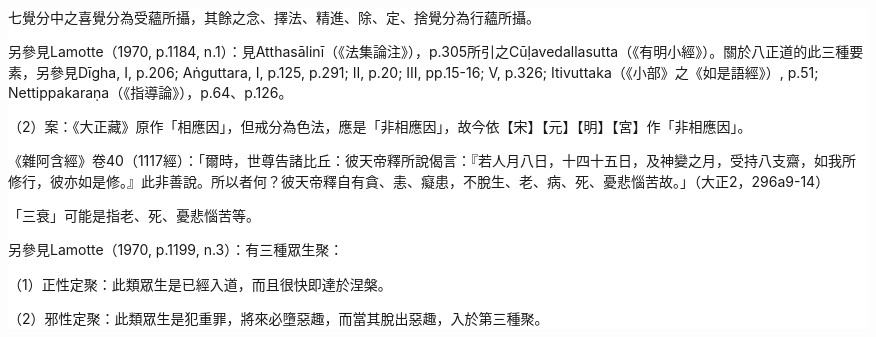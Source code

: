 [^124]: 遮二種不善法：已生惡令速斷，未生惡令不生。

[^125]: 集二種善法：未生善令速生，已生善令增長。

[^126]: 五種信等善根：信、進、念、定、慧。

[^127]: 四正懃：遮懈怠、五蓋等惡，生信等善。（印順法師，《大智度論筆記》［A040］p.77）

[^128]: 正勤正道名正之所以。（印順法師，《大智度論筆記》〔A040〕p.76）

[^129]: 四如意足：智定力等。（印順法師，《大智度論筆記》［A041］p.78）

[^130]: 參見Lamotte（1970, p.1179,
n.2）：在《大智度論》，五根完全以道及助道品為對象。

[^131]: 《大智度論》卷11：「佛弟子八種觀：無常、苦、空、無我、如病、如癰、如箭入體惱患；是八種觀入四聖諦中，為十六行之四。十六者，觀苦四種：無常、苦、空、無我；觀苦因四種：集、因、緣、生；觀苦盡四種：盡、滅、妙、出；觀道四種：道、正、行、跡。」（大正25，138a5-10）

[^132]: 參見Lamotte（1970, p.1180,
n.1）：五根與五力僅有強度之區別。《大毘婆沙論》卷141（大正27，726b13-20），《俱舍論》卷25（大正29，132c）。

[^133]: 有此住正定，無是墮邪定。（印順法師，《大智度論筆記》［A041］p.78）

[^134]: 參見《大智度論》卷19（大正25，198c2-8）。

[^135]: 《品類足論》卷14：「七覺支者，謂念等覺支乃至捨等覺支。此七覺支幾有色等者？一切無色。幾有見等者？一切無見。幾有對等者？一切無對。幾有漏等者？一切無漏。幾有為等者？一切有為。幾有異熟等者？一切無異熟。幾是緣生等者？一切是緣生、是因生、是世攝。幾色攝等者？一切名攝。幾內處攝等者？一切外處攝。幾智遍知所遍知等者？一切是智遍知所遍知。」（大正26，752c19-26）

[^136]: 《品類足論》卷15：「此七覺支幾斷遍知所遍知等者？一切非斷遍知所遍知。幾應斷等者？一切不應斷。幾應修等者？一切是應修。幾染污等者？一切不染污。幾果非有果等者？一切是果亦有果。幾有執受等者？一切無執受。幾大種所造等者？一切非大種所造。幾有上等者？一切有上。幾是有等者？一切非有。幾因相應等者？一切因相應。」（大正26，753a7-14）

[^137]: 二善分：即善五蘊中之受蘊及行蘊。

[^138]: 《大智度論疏》卷6：「二善分攝七覺分者，喜覺是受陰攝，餘六是行陰攝。」（卍新續藏46，798b8-9）

七覺分中之喜覺分為受蘊所攝，其餘之念、擇法、精進、除、定、捨覺分為行蘊所攝。

[^139]: 《品類足論》卷15：「此七覺支與六善處相攝者，二善處少分攝七覺支，七覺支亦攝二善處少分。〔此七覺支〕與五不善處相攝者，互不相攝。與七無記處相攝者，互不相攝。與三漏處相攝者，互不相攝。與五有漏處相攝者，互不相攝。與八無漏處相攝者，二無漏處少分攝七覺支，七覺支亦攝二無漏處少分。」（大正26，753a15-21）

[^140]: 參見Lamotte（1970,
p.1181，n.1）：《眾事分阿毘達論》卷10（大正26，679c9-680a26）；《品類足論》卷15（大正26，753a）。參見Vibhaṅga（《分別論》），pp.232-234。

[^141]: 參見《大智度論》卷19（大正25，198b18-c10）。

[^142]: 參見《十住毘婆沙論》卷2〈4
淨地品〉：「誑名五邪命法：一名矯異，二名自親，三名激動，四名抑揚，五名因利求利。」（大正26，29b8-9）

[^143]: 八正道有三分：正語、正業、正命三種為戒分，正精進、正念、正定三種為定分，正見、正思惟二種為慧分。其中，「正精進」屬定分或慧分，經論所說各異。《大智度論》卷87（大正25，669a8-10）與《中部‧有明小經》（Majjhima
I,
p.301）說正精進屬定分所攝；但《中阿含經》卷58（210經）《法樂比丘尼經》（大正1，788c10-12）；《大毘婆沙論》卷59（大正27，306b27-28）；《瑜伽師地論》卷29（大正30，445a10-12）等說正精進屬慧分所攝。印順法師，《成佛之道》（增注本）（p.177）則說正精進通戒、定、慧三學。

另參見Lamotte（1970, p.1184,
n.1）：見Atthasālinī（《法集論注》），p.305所引之Cūḷavedallasutta（《有明小經》）。關於八正道的此三種要素，另參見Dīgha,
I, p.206; Aṅguttara, I, p.125, p.291; II, p.20; III, pp.15-16; V,
p.326; Itivuttaka（《小部》之《如是語經》）, p.51;
Nettippakaraṇa（《指導論》），p.64、p.126。

[^144]: 參見釋厚觀、郭忠生合編，〈《大智度論》之本文相互索引〉，《正觀》（6），p.236，n.31：《大智度論》在這裡以戒定慧三學的架構，討論八正道；而八正道中的「正方便、正念、正定」；「正見、正思惟」分別屬於定與慧，這一些與三十七道品的其他道品，性質相同（見大正25，203a9-14），此在卷19（大正25，198c10-203a8），已經有詳細說明。接著要討論戒分，故有此語。

[^145]: （1）（非）＋相【宋】【元】【明】【宮】。（大正25，203d，n.7）

（2）案：《大正藏》原作「相應因」，但戒分為色法，應是「非相應因」，故今依【宋】【元】【明】【宮】作「非相應因」。

[^146]: 一善分：指善五蘊中之色蘊。三正：正語、正業、正命。

[^147]: 參見《大毘婆沙論》卷96（大正27，497b24-c3）。

[^148]: 以下大乘之四念處，參見《持世經》卷3〈6
四念處品〉（大正14，657c5-659b3）。

[^149]: 焰＝肉【宋】【元】【明】，＝災【石】，焰＝肉【宮】，＝災【宮】。（大正25，203d，n.10）

[^150]: 猗（ㄧˇ）：2.通" 倚
"。依，靠。（《漢語大詞典》（五），p.74）

[^151]: 生滅與不生滅：觀生滅亦知不生滅入不生門。（印順法師，《大智度論筆記》〔C026〕p.228）

[^152]: 相＝想【宋】【元】【明】。（大正25，203d，n.19）

[^153]: 心無心相，不生不滅、常是淨相。客塵染著，名不淨心。（印順法師，《大智度論筆記》［C014］p.209）

[^154]: 觀生滅相，不得實生滅法。（印順法師，《大智度論筆記》〔C026〕p.228）

[^155]: 不分別垢淨得心清淨，不為客塵所染。（印順法師，《大智度論筆記》［C014］p.209）

[^156]: 不見法若生若滅入無生門，觀諸法生滅亦入無相門。（印順法師，《大智度論筆記》［C026］p.228）

[^157]: 參見Lamotte（1970, p.1195,
n.2）：依筆者所信，「空拳誑小兒」之比喻，並未見諸「三藏」，但卻常為大乘經典所引；《佛本行集經》卷18（大正3，737a4）；《賓頭盧突羅闍為優陀延王說法經》（大正32，786b11）；《大智度論》：卷20（大正25，211a5），卷43（大正25，375a14）。參見《大寶積經》卷90〈優波離會〉對此比喻之解說：「大悲利益諸眾生，而實無人無壽者，不見眾生而利益，當知此事甚為難。如以空拳誘小兒，示言有物令歡喜，開手拳空無所見，小兒於此復號啼。如是諸佛難思議，善巧調伏眾生類，了知法性無所有，假名安立示世間。」（大正11，519a75-10）

[^158]: 信相＝作【宋】【元】【明】【宮】【石】。（大正25，204d，n.6）

[^159]: 參見Lamotte（1970, p.1198,
n.1）：關於禪及定之所緣客體，參見《大智度論》卷17（大正25，187b），詳參《俱舍論》卷28（大正29，149a-b）。

[^160]: 《大智度論》卷13：「佛告諸比丘：釋提桓因不應說如是偈。所以者何？釋提桓因三衰、三毒未除，云何妄言持一日戒，功德福報必得如我？若受持此戒，心應如佛，是則實說。」（大正25，160a20-23）

《雜阿含經》卷40（1117經）：「爾時，世尊告諸比丘：彼天帝釋所說偈言：『若人月八日，十四十五日，及神變之月，受持八支齋，如我所修行，彼亦如是修。』此非善說。所以者何？彼天帝釋自有貪、恚、癡患，不脫生、老、病、死、憂悲惱苦故。」（大正2，296a9-14）

「三衰」可能是指老、死、憂悲惱苦等。

[^161]: 參見《長阿含經》卷8：「復有三法，謂三聚：正定聚、邪定聚、不定聚。」（大正1，50b18-19）

另參見Lamotte（1970, p.1199, n.3）：有三種眾生聚：

（1）正性定聚：此類眾生是已經入道，而且很快即達於涅槃。

（2）邪性定聚：此類眾生是犯重罪，將來必墮惡趣，而當其脫出惡趣，入於第三種聚。


[^1]: 《大智度論》卷11：「問曰：云何名不住法住般若波羅蜜中，能具足六波羅蜜？答曰：如是菩薩觀一切法，非常非無常，非苦非樂，非空非實，非我非無我，非生滅非不生滅。如是住甚深般若波羅蜜中，於般若波羅蜜相亦不取，是名不住法住；若取般若波羅蜜相，是為住法住。」（大正25，140a5-12）
[^2]: 《摩訶般若波羅蜜經》卷1〈1
[^3]: 《摩訶般若波羅蜜經》卷6〈20
[^4]: 參見《摩訶般若波羅蜜經》卷6〈20
[^5]: 參見《摩訶般若波羅蜜經》卷5〈19 廣乘品〉（大正8，253b-254c）。
[^6]: 一雨普澍隨根成益，可通法華。（印順法師，《大智度論筆記》［C022］p.224）
[^7]: 柱＝拄【宋】【元】【明】【宮】，＝注【石】。（大正25，197d，n.12）
[^8]: 參見《小品般若波羅蜜經》卷7〈18
[^9]: 緣生無自性，無性則為空，空故不可取，不可取相是涅槃。（印順法師，《大智度論筆記》〔C022〕p.224）
[^10]: 參見《摩訶般若波羅蜜經》卷1（大正8，221c1-21），卷4（大正8，240b28）。
[^11]: 《摩訶般若波羅蜜經》卷25：「諸法畢竟空即是涅槃。」（大正8，401b10）
[^12]: 參見《中論》卷4〈25
[^13]: 不厭世間不樂涅槃：通達世間即為涅槃（實相）故。（印順法師，《大智度論筆記》〔D010〕p.253）
[^14]: 四念處能得道，隨機更說餘法。（印順法師，《大智度論筆記》［A040］p.76）
[^15]: 參見Lamotte（1970, p.1145,
[^16]: 十想等皆三十七品攝。（印順法師，《大智度論筆記》［A040］p.76）
[^17]: 十力：度生事足，故離無量力但說十力。（印順法師，《大智度論筆記》〔C001〕p.178）
[^18]: 十法攝三十七品。（印順法師，《大智度論筆記》［A007］p.13）
[^19]: 參見Lamotte（1970, p.1145,
[^20]: 參見Lamotte（1970, p.1146,
[^21]: 七覺支通修道位，八正道通見道，參見《大毘婆沙論》卷96（大正27，496c25-497a2），《俱舍論》卷25（大正29，132c）。
[^22]: 七覺分：三分及其應用。（印順法師，《大智度論筆記》［A041］p.78）
[^23]: 覺＝學【宋】【元】【明】【宮】。（大正25，198d，n.9）
[^24]: 參見《大集法門經》卷上：「四顛倒是佛所說，謂：無常謂常，是故生起想顛倒、心顛倒、見顛倒；以苦謂樂，是故生起想、心、見倒；無我謂我，是故生起想、心、見倒；不淨謂淨，是故生起想、心、見倒。如是等名為四顛倒。」（大正1，229c20-24）
[^25]: 為治四倒眾生說四念處。（印順法師，《大智度論筆記》〔A040〕p.75）
[^26]: 四念處：依戒、一心、精進、正觀......能得。（印順法師，《大智度論筆記》［A040］p.76）
[^27]: 參見惠敏法師，《「聲聞地」における所緣の研究》，p.136：「生藏（āmāśaya）：儲存未消化食物之處所，到臍為止之上腹部，胃。熟藏（pakvāśaya）：儲存已消化食物之處所，胃，下腹部。」
[^28]: 參見Lamotte（1970, p.1151,
[^29]: 瞻蔔（ㄓㄢ
[^30]: 眵（ㄔ）：1.眼中分泌出的黃色液體。俗稱眼屎。2.眼眶有病或眼瞼生眵。（《漢語大詞典》（七），p.1204）
[^31]: 聹（ㄋㄧㄥˊ）：通「耵聹」，即耳垢。玄應《一切經音義》卷二十引《埤蒼》："耵聹，耳垢也。"（《漢語大詞典》（八），p.712）
[^32]: 涎吐（ㄒㄧㄢˊ
[^33]: 九相：脹相、壞相、血塗相、膿爛相、青相、噉相、散相、骨相、燒相。參見《大智度論》卷21（大正25，217a5-218c18）。
[^34]: 御：6.控制，約束以為用。《孫子‧謀攻》："將能而君不御者勝。"宋陳亮《酌古論‧李愬》："夫將者，天下之所難御者也。"（《漢語大詞典》（三），p.1021）
[^35]: 饌（ㄓㄨㄢˋ）：3.食物，菜肴。《論語‧鄉黨》："有盛饌，必變色而作。"（《漢語大詞典》（十二），p.582）
[^36]: ┌ 內苦──老病死等
[^37]: 受：真實是苦，止大苦，小苦為樂；故苦去、新苦為樂；婬樂大苦。（印順法師，《大智度論筆記》〔A059〕p.100）
[^38]: ┌ 止大苦故小苦為樂┬愚惑以之為樂
[^39]: 聖實可依，凡惑宜棄。（印順法師，《大智度論筆記》［D030］p.280）
[^40]: 眴（ㄕㄨㄣˋ）：1.看，眨眼。2.目轉動示意。（《漢語大詞典》（七），p.1204）
[^41]: 揩（ㄎㄞ）：1.摩擦，拭抹。（《漢語大詞典》（六），p.740）
[^42]: ┌ 從顛倒生，無有實故
[^43]: 根塵生六識，識中生三受。（印順法師，《大智度論筆記》［A059］p.100）
[^44]: 《雜阿含經》卷17（467經）：「佛告羅睺羅：有三受：苦受、樂受、不苦不樂受。觀於樂受而作苦想，觀於苦受作劍刺想，觀不苦不樂受作無常想。若彼比丘觀於樂受而作苦想，觀於苦受作劍刺想，觀不苦不樂受作無常滅想者，是名正見。」（大正2，119a26-b2）
[^45]: 參見《增壹阿含經》卷30：「佛告尼健子：我之所說，色者無常，無常即是苦，苦者即是無我，無我者即是空，空者彼非我有，我非彼有；痛、想、行、識及五盛陰皆悉無常，無常即是苦，苦者無我，無我者是空，空者彼非我有，我非彼有。我之教誡，其義如是。」（大正2，715c11-16）
[^46]: 二樂：世間樂受是苦，無漏樂受非苦。（印順法師，《大智度論筆記》〔A059〕p.100）
[^47]: 十六聖行：苦諦：無常、苦、空、無我；集諦：集、因、生、緣；滅諦：滅、靜、妙、離；道諦：道、如、行、出。
[^48]: ┌ 苦受如箭──不生恚
[^49]: 不得一念住，住應常。（印順法師，《大智度論筆記》〔D018〕p.262）
[^50]: 《增壹阿含經》卷12：「世尊告諸比丘：此三有為有為相。云何為三？知所從起，知當遷變，知當滅盡。彼云何知所從起？所謂生，長大成五陰形，得諸持、入，是謂所從起。彼云何為滅盡？所謂死，命過不住、無常，諸陰散壞，宗族別離，命根斷絕，是謂為滅盡。彼云何變易？齒落、髮白、氣力竭盡，年遂衰微，身體解散，是謂為變易法。是為，比丘！三有為有為相。當知此三有為相，善分別之。如是諸比丘，當作是學。」（大正2，607c14-22）
[^51]: ┌ 一、屬因緣故。 二、今有後無、本無今有故。
[^52]: 參見《大智度論》卷1（大正25，60b），卷12（大正25，149a9-c8），卷14（大正25，163c15-25），卷15（大正25，171a24-b29）。
[^53]: 損＝積【宋】【元】【明】【宮】【石】。（大正25，200d，n.4）
[^54]: 侵：3.侵占，奪取，10.侵襲，11.侵蝕，逐漸地損壞。（《漢語大詞典》（一），p.1424）
[^55]: 二老：將老、壞老。二死：自死、他殺。（印順法師，《大智度論筆記》〔A018〕p.33）
[^56]: 得＝知【宋】【元】【明】。（大正25，200d，n.6）
[^57]: 參見《雜阿含經》卷12（289經）（大正2，81c4-29）。
[^58]: 使：3.役使，使喚。4.驅使，支配。5.使用，運用。（《漢語大詞典》（一），p.1325）
[^59]: 破我。但因緣合實無吾我，人我無定故。（印順法師，《大智度論筆記》〔C027〕p.229）
[^60]: 人＝神【宮】。（大正25，200d，n.10）
[^61]: 參見《大智度論》卷1（大正25，64a-c）。
[^62]: ┌性念處──慧（隨所觀分四）
[^63]: 參見《品類足論》卷7：「緣身所起善有漏無漏慧，是名身念住。緣受所起善有漏無漏慧，是名受念住。緣心所起善有漏無漏慧，是名心念住。緣法所起善有漏無漏慧，是名法念住。」（大正26，718a28-b2）
[^64]: 參見《品類足論》卷7：「身增上所起善有漏無漏道，是名身念住。受增上所起善有漏無漏道，是名受念住。心增上所起善有漏無漏道，是名心念住。法增上所起善有漏無漏道，是名法念住。」（大正26，718a24-27）
[^65]: 參見Lamotte（1970, p.1170,
[^66]: 參見Lamotte（1970, p.1170,
[^67]: 參見《品類足論》卷7：「身念住云何？謂十有色處，及法處所攝色。受念住云何？謂六受身，即眼觸所生受乃至意觸所生受。心念住云何？謂六識身，即眼識乃至意識。法念住云何？謂受所不攝非色法處。」（大正26，718a20-23）
[^68]: 《品類足論》卷11：「此四念住幾有色等者？一切無色。幾有見等者？一切無見。幾有對等者？一切無對。」（大正26，739b18-20）
[^69]: 參見Lamotte（1970,
[^70]: 參見《品類足論》卷11：「幾有為等者？一切有為。幾有異熟等者？一切應分別──謂諸念住，若有漏有異熟，若無漏無異熟。幾是緣生等者？一切是緣生，是因生。是世攝。」（大正26，739b23-26）
[^71]: 參見《品類足論》卷11：「幾色攝等者？一切是名攝。幾內處攝等者？一切外處攝。」（大正26，739b26-27）
[^72]: 參見《品類足論》卷11：「幾智遍知所遍知等者？一切是智遍知所遍知。」（大正26，739b27-28）
[^73]: 參見《品類足論》卷12：「此四念住幾斷遍知所遍知等者？一切應分別。謂諸念住，若有漏，是斷遍知所遍知；若無漏，非斷遍知所遍知。」（大正26，739c7-9）
[^74]: 《品類足論》卷12：「幾應斷等者？一切應分別。謂諸念住，若有漏，是應斷；若無漏，不應斷。」（大正26，739c9-10）
[^75]: 《品類足論》卷12：「幾應修等者？一切是應修。幾染污等者？一切不染污。」（大正26，739c11-12）
[^76]: 《品類足論》卷12：「幾果非有果等者？一切是果亦有果。」（大正26，739c12）
[^77]: 《品類足論》卷12：「幾有執受等者？一切無執受。」（大正26，739c13）
[^78]: 《品類足論》卷12：「幾大種所造等者？一切非大種所造。」（大正26，739c13-14）
[^79]: 《品類足論》卷12：「幾有上等者？一切是有上。」（大正26，739c14-15）
[^80]: 《品類足論》卷12：「幾是有等者？一切應分別。謂諸念住，若有漏是有，若無漏非有。」（大正26，739c15-16）
[^81]: 《品類足論》卷12：「幾因相應等者？一切因相應。」（大正26，739c16-17）
[^82]: 《品類足論》卷10：「有六攝善處，謂善五蘊及擇滅。」（大正26，733b12）
[^83]: 《品類足論》卷12：「此四念住與六善處相攝者，一善處少分攝四念住，四念住亦攝一善處少分。」（大正26，739c18-19）
[^84]: 《品類足論》卷12：「〔此四念住〕與五不善處相攝者，互不相攝。與七無記處相攝者，互不相攝。與三漏處相攝者，互不相攝。」（大正26，739c19-21）
[^85]: 《品類足論》卷12：「與五有漏處相攝者，應作四句：^（1）^或有漏處非念住，謂有漏色受想識蘊，及念住所不攝有漏行蘊。^（2）^或念住非有漏處，謂無漏四念住。^（3）^或有漏處亦念住，謂有漏四念住。^（4）^或非有漏處非念住，謂無漏色受想識蘊，及念住所不攝無漏行蘊，并無為。」（大正26，739c21-27）
[^86]: 《品類足論》卷12：「與八無漏處相攝者，應作四句：^（1）^或無漏處非念住，謂無漏色受想識蘊，及念住所不攝無漏行蘊，并無為。^（2）^或念住非無漏處，謂有漏四念住。^（3）^或無漏處亦念住，謂無漏四念住。^（4）^或非無漏處非念住，謂有漏色受想識蘊，及念住所不攝有漏行蘊。」（大正26，739c27-740a3）
[^87]: 案：依本論的內容來看，五善分應是「善五蘊」。
[^88]: 《品類足論》卷12：「此四念住幾有色等者？一有色，三無色。」（大正26，740c4-5）
[^89]: 印順法師，《寶積經講記》，pp.111-112：「名色可見及不可見：名是受想行識，色是色。大概來說，名是不可見的，色是可見的。審細的分別起來，色中的色是可見的；聲、香、味、觸，眼、耳、鼻、舌、身，也是不可見的。」
[^90]: 《品類足論》卷12：「幾有見等者？三無見，一應分別，謂身念住：或有見或無見。云何有見？謂一處。云何無見？謂九處及一處少分。」（大正26，740c5-8）
[^91]: 《品類足論》卷12：「幾有對等者？三無對，一應分別，謂身念住：或有對或無對。云何有對？謂十處。云何無對？謂一處少分。」（大正26，740c8-10）
[^92]: 《品類足論》卷12：「幾有漏等者？一切應分別。謂身念住，或有漏或無漏。云何有漏？謂十處及一處少分。云何無漏？謂一處少分。
[^93]: 《品類足論》卷12：「幾有為等者？三有為，一應分別。謂法念住，或有為或無為。云何有為？謂想行蘊。云何無為？謂三無為。」（大正26，740c17-19）。
[^94]: 《品類足論》卷12：「幾有異熟等者？一切應分別。謂身念住，或有異熟或無異熟。云何有異熟？謂不善、善有漏色蘊。云何無異熟？謂無記、無漏色蘊。受、心、法念住亦爾。」（大正26，740c19-22）
[^95]: 《品類足論》卷12：「幾是緣生等者？三是緣生、是因生、是世攝。一應分別。謂法念住，若有為，是緣生、是因生、是世攝。若無為，非緣生、非因生、非世攝。」（大正26，740c22-25）
[^96]: 《品類足論》卷12：「幾色攝等者？一色攝，三名攝。」（大正26，740c25-26）。
[^97]: 《品類足論》卷12：「幾內處攝等者？一內處攝，二外處攝，一應分別。謂身念住，或內處攝，或外處攝。云何內處攝？謂五內處。云何外處攝？謂五外處，及一外處少分。」（大正26，740c26-29）
[^98]: 《品類足論》卷12：「幾智遍知所遍知等者？一切是智遍知所遍知。」（大正26，740c29-741a1）
[^99]: 《品類足論》卷12：「此四念住幾斷遍知所遍知等者？一切應分別。謂諸念住若有漏，是斷遍知所遍知；若無漏，非斷遍知所遍知。」（大正26，741a2-4）
[^100]: 《品類足論》卷12：「幾應斷等者？一切應分別。謂諸念住，若有漏是應斷；若無漏，不應斷。」（大正26，741a4-5）
[^101]: 《品類足論》卷12：「幾應修等者？一切應分別。謂身念住，或應修或不應修。云何應修？謂善色蘊。云何不應修？謂不善無記色蘊。受、心念住亦爾。法念住，或應修或不應修。云何應修？謂善想行蘊。云何不應修？謂不善、無記想行蘊及三無為。」（大正26，741a6-10）
[^102]: 《品類足論》卷12：「幾染污等者？一切應分別。謂身念住，或染污或不染污。云何染污？謂有覆色蘊。云何不染污？謂無覆色蘊。受、心、法念住亦爾。」（大正26，741a10-13）
[^103]: 《品類足論》卷12：「幾果非有果等者？三是果亦有果，一應分別。謂法念住，或是果非有果，或是果亦有果，或非果非有果。^（1）^是果非有果者，謂擇滅。^（2）^是果亦有果者，謂想、行蘊。^（3）^非果非有果者，謂虛空、非擇滅。」（大正26，741a13-17）
[^104]: 《品類足論》卷12：「幾有執受等者？三無執受，一應分別──謂身念住，或有執受，或無執受。云何有執受？謂自體所攝色蘊。云何無執受？謂非自體所攝色蘊。」（大正26，741a17-20）
[^105]: 《品類足論》卷1（大正26，692b24-27）：「色云何？謂諸所有色，一切四大種，及四大種所造色。四大種者，謂：地界、水界、火界、風界。所造色者，謂：眼根、耳根、鼻根、舌根、身根；色、聲、香、味；所觸一分，及無表色。」
[^106]: 《品類足論》卷12：「幾大種所造等者？三非大種所造，一應分別。謂身念住，或大種所造，或非大種所造。云何大種所造？謂九處及二處少分。云何非大種所造？謂一處少分。」（大正26，741a20-24）案：非大種所造之觸處少分：堅、濕、煖、動。
[^107]: 《品類足論》卷12：「幾有上等者？三有上；一應分別。謂法念住，或有上，或無上。云何有上？謂想、行蘊及虛空、非擇滅。云何無上？謂擇滅。」（大正26，741a24-26）
[^108]: 《品類足論》卷12：「幾是有等者？一切應分別。謂諸念住，若有漏是有，若無漏非有。」（大正26，741a26-28）
[^109]: 《品類足論》卷12：「幾因相應等者？一因不相應，二因相應，一應分別。謂法念住，若是心所，因相應；若非心所，因不相應。」（大正26，741a28-b1）
[^110]: 《品類足論》卷12：「此四念住與六善處相攝者，六善處攝四念住少分，四念住少分亦攝六善處。與五不善處相攝者，五不善處攝四念住少分，四念住少分亦攝五不善處。與七無記處相攝者，七無記處攝四念住少分，四念住少分亦攝七無記處。」（大正26，741b2-7）
[^111]: 《品類足論》卷5：「有三漏，謂欲漏、有漏、無明漏。」（大正26，712a11）
[^112]: 《品類足論》卷12：「與三漏處相攝者，三漏處攝一念住少分，一念住少分亦攝三漏處。」（大正26，741b7-8）
[^113]: 《品類足論》卷12：「與五有漏處相攝者，五有漏處攝四念住少分，四念住少分亦攝五有漏處。」（大正26，741b8-10）
[^114]: 《品類足論》卷12：「與八無漏處相攝者，八無漏處攝四念住少分，四念住少分亦攝八無漏處。」（大正26，741b10-12）
[^115]: 參見Lamotte（1970, p.1171,
[^116]: ┌身（5）── 自身、他身；五情、五塵；四大、造色；覺受、不覺受；自
[^117]: 身念處有以他例自之觀。（印順法師，《大智度論筆記》［A040］p.77）
[^118]: 參見Lamotte（1970, p.1173,
[^119]: 內、外，別觀、總觀。（印順法師，《大智度論筆記》〔A040〕p.77）
[^120]: 「受」是外入處中的法入處少分所攝。
[^121]: ┌ 身苦──四百四病
[^122]: 礔礰＝霹靂【宋】【元】【明】【宮】。（大正25，202d，n.5）
[^123]: 參見《雜阿含經》卷17（485經）（大正2，123c-124b）。
[^162]: 持重：4.穩重，謹慎。（《漢語大詞典》（六），p.550）
[^163]: 參見《諸法無行經》卷上（大正15，754c2-15）。
[^164]: ^163-1^
[^165]: 實相：無相，無緣，無作，無戲論，常寂滅是實法相。（印順法師，《大智度論筆記》〔C003〕p.185）
[^166]: 除妄見心力諸觀：我無我等觀。捨觀之所以。（印順法師，《大智度論筆記》〔C025〕p.228）
[^167]: （1）參見釋厚觀、郭忠生合編，〈《大智度論》之本文相互索引〉，《正觀》（6），p.237，n.33：Lamotte（1970,
[^168]: 《俱舍論》卷15〈4
[^169]: （1）參見Lamotte（1970, p.1204,
[^170]: 參見Lamotte（1970, p.1205, n.1）：此項論難在梵本《中論》，〈2
[^171]: （1）參見Lamotte（1970, p.1205, n.2）：這是解述梵本《中論》，〈2
[^172]: 參見Lamotte（1970, p.1206, n.1）：亦即如果今去處與去業有異。
[^173]: （1）參見Lamotte（1970, p.1206, n.2）：梵本《中論》〈2
[^174]: （1）參見Lamotte（1970, p.1206, n.3）：梵本《中論》〈2
[^175]: （1）參見Lamotte（1970, p.1206. n.4）：梵本《中論》〈2